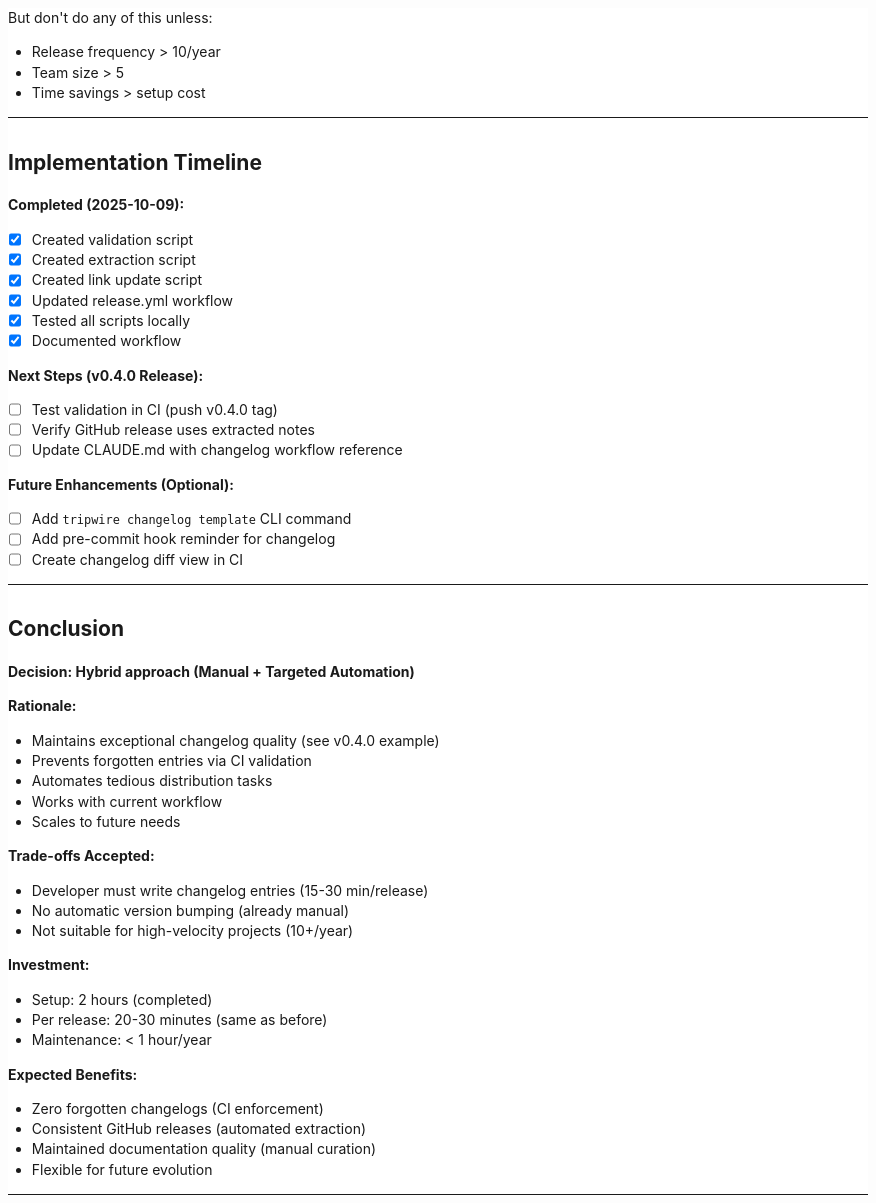 But don't do any of this unless:
- Release frequency > 10/year
- Team size > 5
- Time savings > setup cost

---

## Implementation Timeline

**Completed (2025-10-09):**
- [x] Created validation script
- [x] Created extraction script
- [x] Created link update script
- [x] Updated release.yml workflow
- [x] Tested all scripts locally
- [x] Documented workflow

**Next Steps (v0.4.0 Release):**
- [ ] Test validation in CI (push v0.4.0 tag)
- [ ] Verify GitHub release uses extracted notes
- [ ] Update CLAUDE.md with changelog workflow reference

**Future Enhancements (Optional):**
- [ ] Add `tripwire changelog template` CLI command
- [ ] Add pre-commit hook reminder for changelog
- [ ] Create changelog diff view in CI

---

## Conclusion

**Decision: Hybrid approach (Manual + Targeted Automation)**

**Rationale:**
- Maintains exceptional changelog quality (see v0.4.0 example)
- Prevents forgotten entries via CI validation
- Automates tedious distribution tasks
- Works with current workflow
- Scales to future needs

**Trade-offs Accepted:**
- Developer must write changelog entries (15-30 min/release)
- No automatic version bumping (already manual)
- Not suitable for high-velocity projects (10+/year)

**Investment:**
- Setup: 2 hours (completed)
- Per release: 20-30 minutes (same as before)
- Maintenance: < 1 hour/year

**Expected Benefits:**
- Zero forgotten changelogs (CI enforcement)
- Consistent GitHub releases (automated extraction)
- Maintained documentation quality (manual curation)
- Flexible for future evolution

---